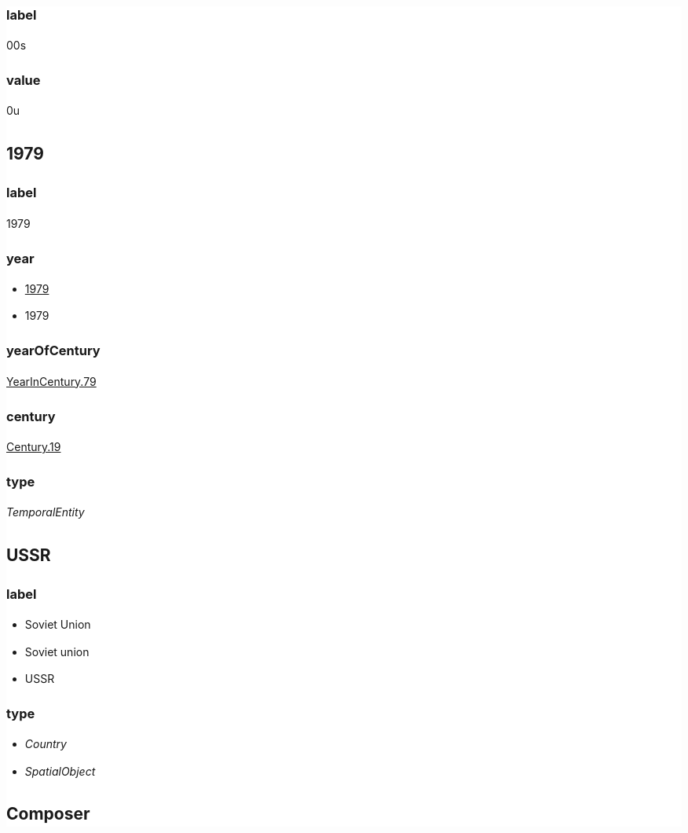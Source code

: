 ### label


00s

### value


0u

## 1979

### label


1979

### year

 - [1979](#1979)

 - 1979

### yearOfCentury


[YearInCentury.79](#YearInCentury.79)

### century


[Century.19](#Century.19)

### type


*TemporalEntity*

## USSR

### label

 - Soviet Union

 - Soviet union

 - USSR

### type

 - *Country*

 - *SpatialObject*

## Composer
